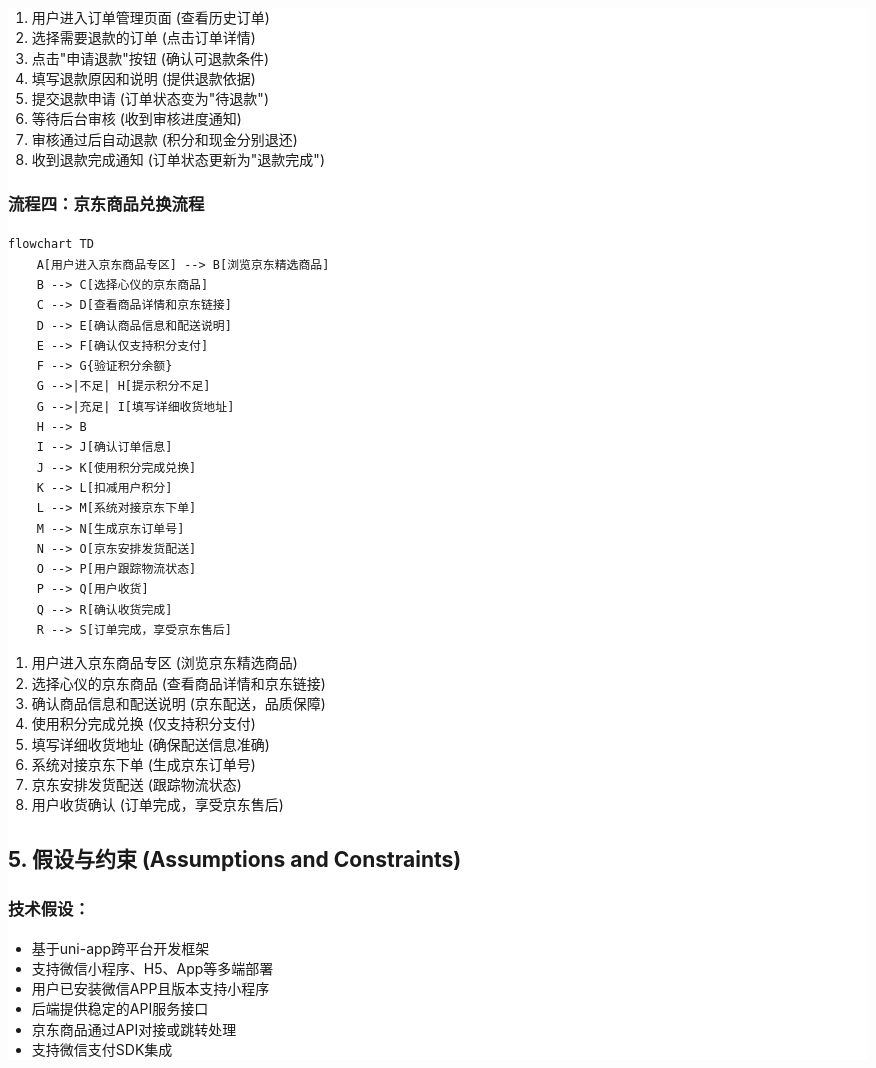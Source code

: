 1. 用户进入订单管理页面 (查看历史订单)
2. 选择需要退款的订单 (点击订单详情)
3. 点击"申请退款"按钮 (确认可退款条件)
4. 填写退款原因和说明 (提供退款依据)
5. 提交退款申请 (订单状态变为"待退款")
6. 等待后台审核 (收到审核进度通知)
7. 审核通过后自动退款 (积分和现金分别退还)
8. 收到退款完成通知 (订单状态更新为"退款完成")

### **流程四：京东商品兑换流程**
```mermaid
flowchart TD
    A[用户进入京东商品专区] --> B[浏览京东精选商品]
    B --> C[选择心仪的京东商品]
    C --> D[查看商品详情和京东链接]
    D --> E[确认商品信息和配送说明]
    E --> F[确认仅支持积分支付]
    F --> G{验证积分余额}
    G -->|不足| H[提示积分不足]
    G -->|充足| I[填写详细收货地址]
    H --> B
    I --> J[确认订单信息]
    J --> K[使用积分完成兑换]
    K --> L[扣减用户积分]
    L --> M[系统对接京东下单]
    M --> N[生成京东订单号]
    N --> O[京东安排发货配送]
    O --> P[用户跟踪物流状态]
    P --> Q[用户收货]
    Q --> R[确认收货完成]
    R --> S[订单完成，享受京东售后]
```

1. 用户进入京东商品专区 (浏览京东精选商品)
2. 选择心仪的京东商品 (查看商品详情和京东链接)
3. 确认商品信息和配送说明 (京东配送，品质保障)
4. 使用积分完成兑换 (仅支持积分支付)
5. 填写详细收货地址 (确保配送信息准确)
6. 系统对接京东下单 (生成京东订单号)
7. 京东安排发货配送 (跟踪物流状态)
8. 用户收货确认 (订单完成，享受京东售后)

## 5. 假设与约束 (Assumptions and Constraints)

### **技术假设：**
* 基于uni-app跨平台开发框架
* 支持微信小程序、H5、App等多端部署
* 用户已安装微信APP且版本支持小程序
* 后端提供稳定的API服务接口
* 京东商品通过API对接或跳转处理
* 支持微信支付SDK集成
